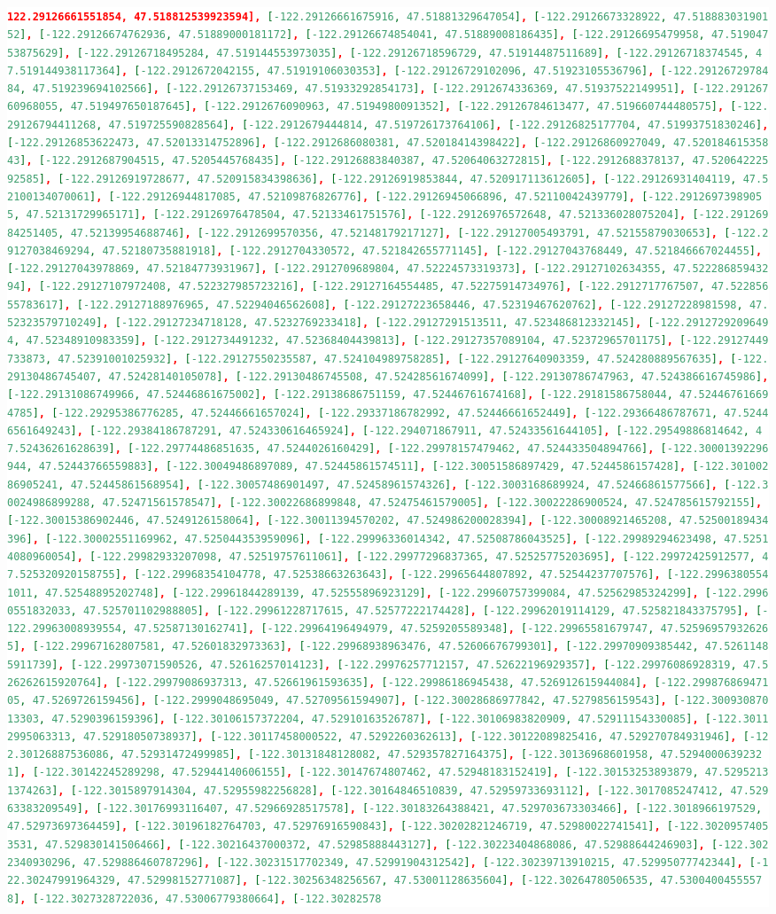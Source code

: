 ```geojson
122.29126661551854, 47.518812539923594], [-122.29126661675916, 47.51881329647054], [-122.29126673328922, 47.51888303190152], [-122.29126674762936, 47.51889000181172], [-122.29126674854041, 47.51889008186435], [-122.29126695479958, 47.51904753875629], [-122.29126718495284, 47.519144553973035], [-122.29126718596729, 47.51914487511689], [-122.29126718374545, 47.519144938117364], [-122.2912672042155, 47.51919106030353], [-122.29126729102096, 47.51923105536796], [-122.2912672978484, 47.519239694102566], [-122.29126737153469, 47.51933292854173], [-122.2912674336369, 47.51937522149951], [-122.29126760968055, 47.519497650187645], [-122.2912676090963, 47.5194980091352], [-122.29126784613477, 47.519660744480575], [-122.29126794411268, 47.519725590828564], [-122.2912679444814, 47.519726173764106], [-122.29126825177704, 47.51993751830246], [-122.29126853622473, 47.52013314752896], [-122.2912686080381, 47.52018414398422], [-122.29126860927049, 47.52018461535843], [-122.2912687904515, 47.5205445768435], [-122.29126883840387, 47.52064063272815], [-122.2912688378137, 47.52064222592585], [-122.29126919728677, 47.520915834398636], [-122.29126919853844, 47.520917113612605], [-122.29126931404119, 47.52100134070061], [-122.29126944817085, 47.52109876826776], [-122.29126945066896, 47.52110042439779], [-122.29126973989055, 47.52131729965171], [-122.29126976478504, 47.52133461751576], [-122.29126976572648, 47.521336028075204], [-122.29126984251405, 47.52139954688746], [-122.2912699570356, 47.52148179217127], [-122.29127005493791, 47.52155879030653], [-122.29127038469294, 47.52180735881918], [-122.2912704330572, 47.521842655771145], [-122.29127043768449, 47.521846667024455], [-122.29127043978869, 47.52184773931967], [-122.2912709689804, 47.52224573319373], [-122.29127102634355, 47.52228685943294], [-122.29127107972408, 47.522327985723216], [-122.29127164554485, 47.52275914734976], [-122.2912717767507, 47.52285655783617], [-122.29127188976965, 47.52294046562608], [-122.29127223658446, 47.52319467620762], [-122.29127228981598, 47.52323579710249], [-122.29127234718128, 47.5232769233418], [-122.29127291513511, 47.523486812332145], [-122.29127292096494, 47.52348910983359], [-122.2912734491232, 47.52368404439813], [-122.29127357089104, 47.52372965701175], [-122.29127449733873, 47.52391001025932], [-122.29127550235587, 47.524104989758285], [-122.29127640903359, 47.524280889567635], [-122.29130486745407, 47.52428140105078], [-122.29130486745508, 47.52428561674099], [-122.29130786747963, 47.524386616745986], [-122.29131086749966, 47.52446861675002], [-122.29138686751159, 47.52446761674168], [-122.29181586758044, 47.524467616694785], [-122.29295386776285, 47.52446661657024], [-122.29337186782992, 47.52446661652449], [-122.29366486787671, 47.52446561649243], [-122.29384186787291, 47.524330616465924], [-122.294071867911, 47.52433561644105], [-122.29549886814642, 47.52436261628639], [-122.29774486851635, 47.5244026160429], [-122.29978157479462, 47.524433504894766], [-122.30001392296944, 47.52443766559883], [-122.30049486897089, 47.52445861574511], [-122.30051586897429, 47.5244586157428], [-122.30100286905241, 47.52445861568954], [-122.30057486901497, 47.52458961574326], [-122.3003168689924, 47.52466861577566], [-122.30024986899288, 47.52471561578547], [-122.30022686899848, 47.52475461579005], [-122.30022286900524, 47.524785615792155], [-122.30015386902446, 47.5249126158064], [-122.30011394570202, 47.524986200028394], [-122.30008921465208, 47.52500189434396], [-122.30002551169962, 47.525044353959096], [-122.29996336014342, 47.52508786043525], [-122.29989294623498, 47.52514080960054], [-122.29982933207098, 47.52519757611061], [-122.29977296837365, 47.52525775203695], [-122.29972425912577, 47.525320920158755], [-122.29968354104778, 47.52538663263643], [-122.29965644807892, 47.52544237707576], [-122.29963805541011, 47.52548895202748], [-122.29961844289139, 47.52555896923129], [-122.29960757399084, 47.52562985324299], [-122.29960551832033, 47.525701102988805], [-122.29961228717615, 47.52577222174428], [-122.29962019114129, 47.525821843375795], [-122.29963008939554, 47.52587130162741], [-122.29964196494979, 47.5259205589348], [-122.29965581679747, 47.525969579326265], [-122.29967162807581, 47.52601832973363], [-122.29968938963476, 47.52606676799301], [-122.29970909385442, 47.52611485911739], [-122.29973071590526, 47.52616257014123], [-122.29976257712157, 47.52622196929357], [-122.29976086928319, 47.526262615920764], [-122.29979086937313, 47.52661961593635], [-122.29986186945438, 47.526912615944084], [-122.29987686947105, 47.5269726159456], [-122.2999048695049, 47.52709561594907], [-122.30028686977842, 47.5279856159543], [-122.30093087013303, 47.5290396159396], [-122.30106157372204, 47.52910163526787], [-122.30106983820909, 47.52911154330085], [-122.30112995063313, 47.52918050738937], [-122.30117458000522, 47.5292260362613], [-122.30122089825416, 47.529270784931946], [-122.30126887536086, 47.52931472499985], [-122.30131848128082, 47.529357827164375], [-122.30136968601958, 47.52940006392321], [-122.30142245289298, 47.52944140606155], [-122.30147674807462, 47.52948183152419], [-122.30153253893879, 47.52952131374263], [-122.3015897914304, 47.52955982256828], [-122.30164846510839, 47.52959733693112], [-122.3017085247412, 47.52963383209549], [-122.30176993116407, 47.52966928517578], [-122.30183264388421, 47.529703673303466], [-122.3018966197529, 47.52973697364459], [-122.30196182764703, 47.52976916590843], [-122.30202821246719, 47.52980022741541], [-122.30209574053531, 47.529830141506466], [-122.30216437000372, 47.52985888443127], [-122.30223404868086, 47.52988644246903], [-122.3022340930296, 47.529886460787296], [-122.30231517702349, 47.52991904312542], [-122.30239713910215, 47.52995077742344], [-122.30247991964329, 47.52998152771087], [-122.30256348256567, 47.53001128635604], [-122.30264780506535, 47.53004004555578], [-122.3027328722036, 47.53006779380664], [-122.30282578
```